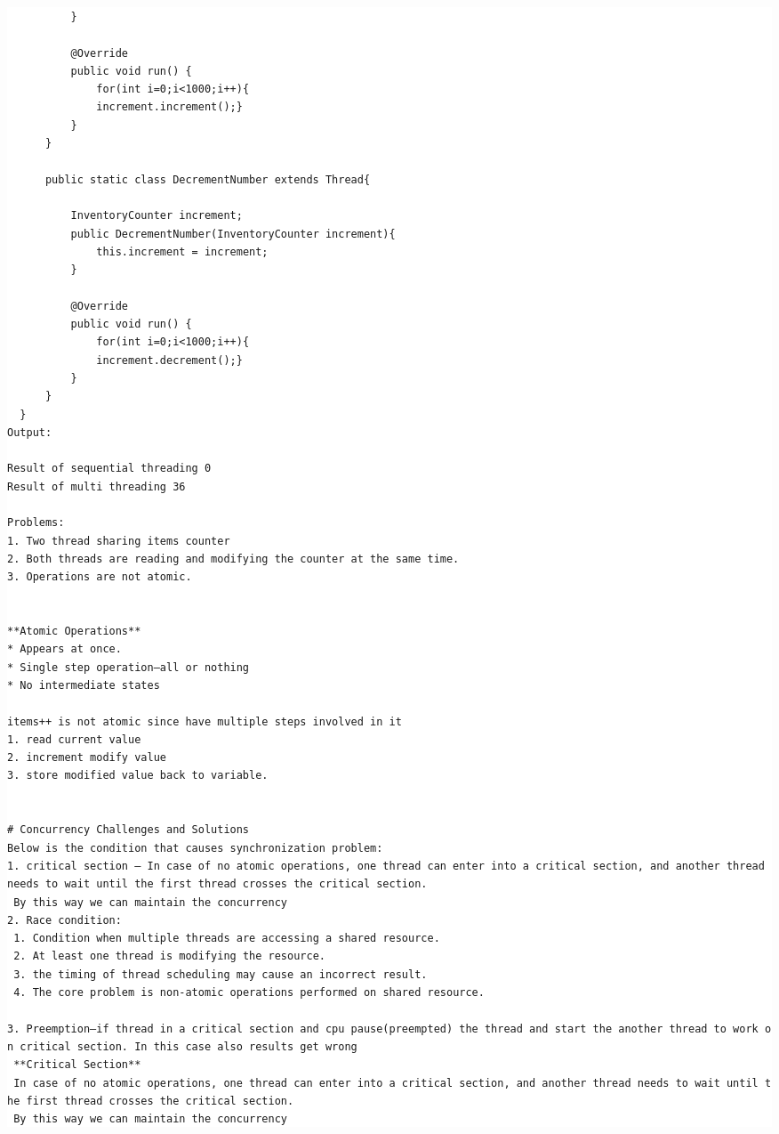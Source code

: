   ```
            }
    
            @Override
            public void run() {
                for(int i=0;i<1000;i++){
                increment.increment();}
            }
        }
    
        public static class DecrementNumber extends Thread{
    
            InventoryCounter increment;
            public DecrementNumber(InventoryCounter increment){
                this.increment = increment;
            }
    
            @Override
            public void run() {
                for(int i=0;i<1000;i++){
                increment.decrement();}
            }
        }
    }
Output:

Result of sequential threading 0
Result of multi threading 36

Problems:
1. Two thread sharing items counter
2. Both threads are reading and modifying the counter at the same time.
3. Operations are not atomic.


**Atomic Operations**
* Appears at once.
* Single step operation—all or nothing
* No intermediate states

items++ is not atomic since have multiple steps involved in it
1. read current value
2. increment modify value
3. store modified value back to variable.


# Concurrency Challenges and Solutions
Below is the condition that causes synchronization problem:
1. critical section — In case of no atomic operations, one thread can enter into a critical section, and another thread needs to wait until the first thread crosses the critical section.
   By this way we can maintain the concurrency
2. Race condition:
   1. Condition when multiple threads are accessing a shared resource.
   2. At least one thread is modifying the resource.
   3. the timing of thread scheduling may cause an incorrect result.
   4. The core problem is non-atomic operations performed on shared resource.

3. Preemption—if thread in a critical section and cpu pause(preempted) the thread and start the another thread to work on critical section. In this case also results get wrong
   **Critical Section**
   In case of no atomic operations, one thread can enter into a critical section, and another thread needs to wait until the first thread crosses the critical section.
   By this way we can maintain the concurrency

  ```